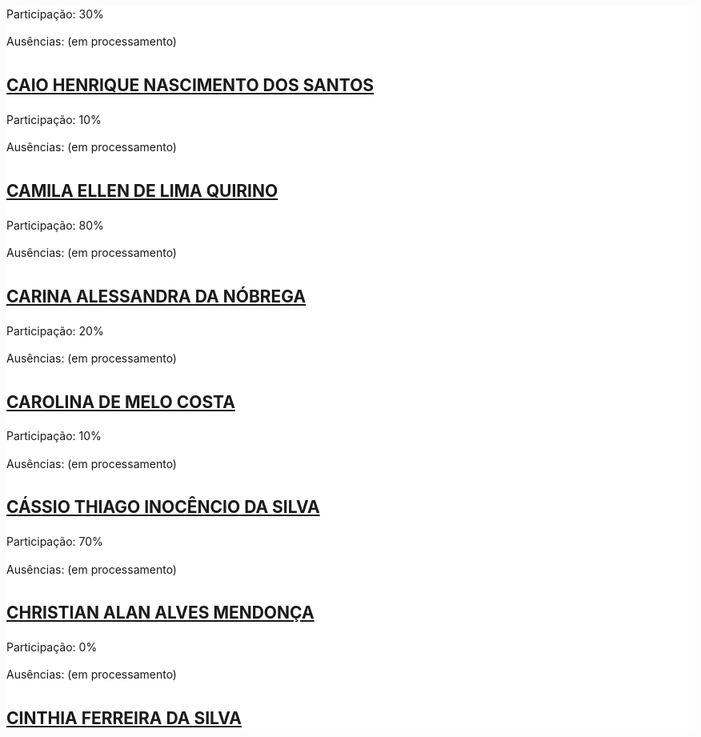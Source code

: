 Participação: 30%

Ausências: (em processamento)

## [CAIO HENRIQUE NASCIMENTO DOS SANTOS](https://github.com/ifpb-sr/certificados-secitec-2018/tree/master/docs/pdf/CAIO%20HENRIQUE%20NASCIMENTO%20DOS%20SANTOS)

Participação: 10%

Ausências: (em processamento)

## [CAMILA ELLEN DE LIMA QUIRINO](https://github.com/ifpb-sr/certificados-secitec-2018/tree/master/docs/pdf/CAMILA%20ELLEN%20DE%20LIMA%20QUIRINO)

Participação: 80%

Ausências: (em processamento)

## [CARINA ALESSANDRA DA NÓBREGA](https://github.com/ifpb-sr/certificados-secitec-2018/tree/master/docs/pdf/CARINA%20ALESSANDRA%20DA%20N%C3%93BREGA)

Participação: 20%

Ausências: (em processamento)

## [CAROLINA DE MELO COSTA](https://github.com/ifpb-sr/certificados-secitec-2018/tree/master/docs/pdf/CAROLINA%20DE%20MELO%20COSTA)

Participação: 10%

Ausências: (em processamento)

## [CÁSSIO THIAGO INOCÊNCIO DA SILVA](https://github.com/ifpb-sr/certificados-secitec-2018/tree/master/docs/pdf/C%C3%81SSIO%20THIAGO%20INOC%C3%8ANCIO%20DA%20SILVA)

Participação: 70%

Ausências: (em processamento)

## [CHRISTIAN ALAN ALVES MENDONÇA](https://github.com/ifpb-sr/certificados-secitec-2018/tree/master/docs/pdf/CHRISTIAN%20ALAN%20ALVES%20MENDON%C3%87A)

Participação: 0%

Ausências: (em processamento)

## [CINTHIA FERREIRA DA SILVA](https://github.com/ifpb-sr/certificados-secitec-2018/tree/master/docs/pdf/CINTHIA%20FERREIRA%20DA%20SILVA)
